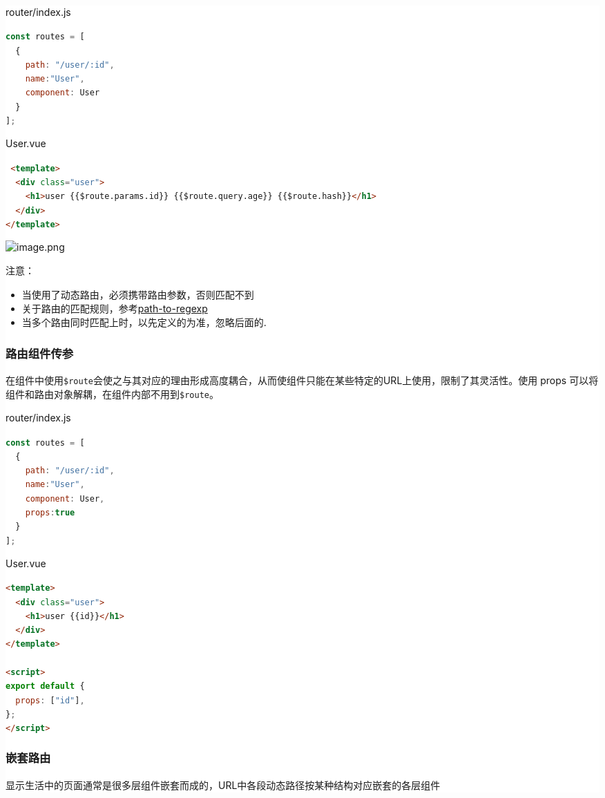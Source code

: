 router/index.js

```js
const routes = [
  {
    path: "/user/:id",
    name:"User",
    component: User
  }
];
```
User.vue

```html
 <template>
  <div class="user">
    <h1>user {{$route.params.id}} {{$route.query.age}} {{$route.hash}}</h1>
  </div>
</template>
```


![image.png](https://p9-juejin.byteimg.com/tos-cn-i-k3u1fbpfcp/dd4763482ab844f1a51fcc10d50f2639~tplv-k3u1fbpfcp-watermark.image)

注意：
- 当使用了动态路由，必须携带路由参数，否则匹配不到
- 关于路由的匹配规则，参考[path-to-regexp](https://www.npmjs.com/package/path-to-regexp)
- 当多个路由同时匹配上时，以先定义的为准，忽略后面的.
### 路由组件传参
在组件中使用`$route`会使之与其对应的理由形成高度耦合，从而使组件只能在某些特定的URL上使用，限制了其灵活性。使用 props 可以将组件和路由对象解耦，在组件内部不用到`$route`。

router/index.js
```js
const routes = [
  {
    path: "/user/:id",
    name:"User",
    component: User,
    props:true
  }
];
```
User.vue

```html
<template>
  <div class="user">
    <h1>user {{id}}</h1>
  </div>
</template>

<script>
export default {
  props: ["id"],
};
</script>
```
### 嵌套路由
显示生活中的页面通常是很多层组件嵌套而成的，URL中各段动态路径按某种结构对应嵌套的各层组件
